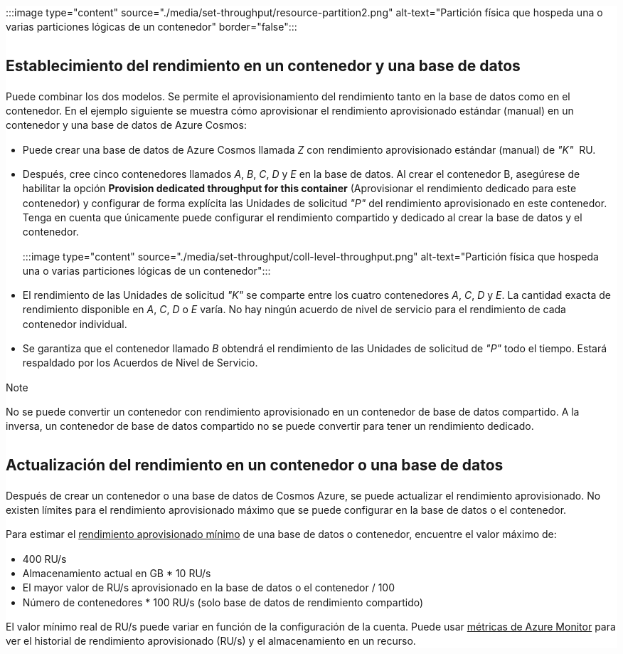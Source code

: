 :::image type="content" source="./media/set-throughput/resource-partition2.png" alt-text="Partición física que hospeda una o varias particiones lógicas de un contenedor" border="false":::

## <a name="set-throughput-on-a-database-and-a-container"></a>Establecimiento del rendimiento en un contenedor y una base de datos

Puede combinar los dos modelos. Se permite el aprovisionamiento del rendimiento tanto en la base de datos como en el contenedor. En el ejemplo siguiente se muestra cómo aprovisionar el rendimiento aprovisionado estándar (manual) en un contenedor y una base de datos de Azure Cosmos:

* Puede crear una base de datos de Azure Cosmos llamada *Z* con rendimiento aprovisionado estándar (manual) de *"K"*  RU. 
* Después, cree cinco contenedores llamados *A*, *B*, *C*, *D* y *E* en la base de datos. Al crear el contenedor B, asegúrese de habilitar la opción **Provision dedicated throughput for this container** (Aprovisionar el rendimiento dedicado para este contenedor) y configurar de forma explícita las Unidades de solicitud *"P"* del rendimiento aprovisionado en este contenedor. Tenga en cuenta que únicamente puede configurar el rendimiento compartido y dedicado al crear la base de datos y el contenedor. 

   :::image type="content" source="./media/set-throughput/coll-level-throughput.png" alt-text="Partición física que hospeda una o varias particiones lógicas de un contenedor":::

* El rendimiento de las Unidades de solicitud *"K"* se comparte entre los cuatro contenedores *A*, *C*, *D* y *E*. La cantidad exacta de rendimiento disponible en *A*, *C*, *D* o *E* varía. No hay ningún acuerdo de nivel de servicio para el rendimiento de cada contenedor individual.
* Se garantiza que el contenedor llamado *B* obtendrá el rendimiento de las Unidades de solicitud de *"P"* todo el tiempo. Estará respaldado por los Acuerdos de Nivel de Servicio.

> [!NOTE]
> No se puede convertir un contenedor con rendimiento aprovisionado en un contenedor de base de datos compartido. A la inversa, un contenedor de base de datos compartido no se puede convertir para tener un rendimiento dedicado.

## <a name="update-throughput-on-a-database-or-a-container"></a>Actualización del rendimiento en un contenedor o una base de datos

Después de crear un contenedor o una base de datos de Cosmos Azure, se puede actualizar el rendimiento aprovisionado. No existen límites para el rendimiento aprovisionado máximo que se puede configurar en la base de datos o el contenedor. 

Para estimar el [rendimiento aprovisionado mínimo](concepts-limits.md#storage-and-database-operations) de una base de datos o contenedor, encuentre el valor máximo de:

* 400 RU/s 
* Almacenamiento actual en GB * 10 RU/s
* El mayor valor de RU/s aprovisionado en la base de datos o el contenedor / 100
* Número de contenedores * 100 RU/s (solo base de datos de rendimiento compartido)

El valor mínimo real de RU/s puede variar en función de la configuración de la cuenta. Puede usar [métricas de Azure Monitor](monitor-cosmos-db.md#view-operation-level-metrics-for-azure-cosmos-db) para ver el historial de rendimiento aprovisionado (RU/s) y el almacenamiento en un recurso.
